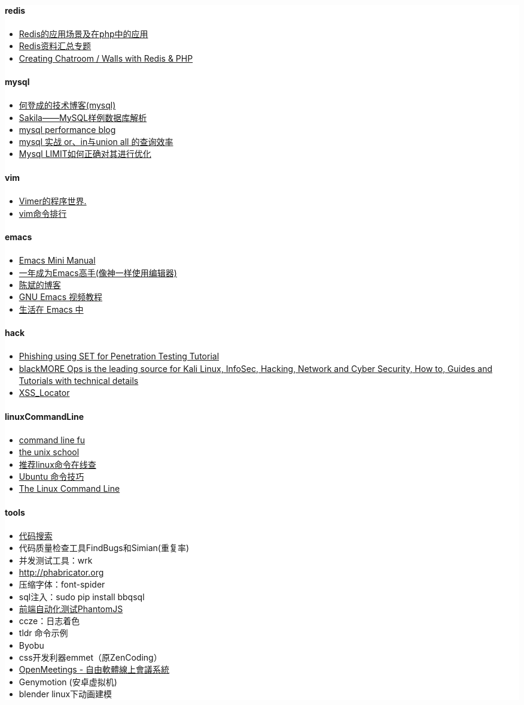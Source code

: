 #### redis
* [Redis的应用场景及在php中的应用](http://www.jingwentian.com/t-558)
* [Redis资料汇总专题](http://blog.nosqlfan.com/html/3537.html)
* [Creating Chatroom / Walls with Redis & PHP](http://www.justincarmony.com/blog/2011/01/07/creating-chatroom-walls-with-redis-and-php/)

#### mysql
* [何登成的技术博客(mysql)](http://hedengcheng.com/)
* [Sakila——MySQL样例数据库解析](http://www.cnblogs.com/xqzt/p/4401163.html)
* [mysql performance blog](http://www.mysqlperformanceblog.com)
* [mysql 实战 or、in与union all 的查询效率](http://xianglp.iteye.com/blog/869892)
* [Mysql LIMIT如何正确对其进行优化](http://database.51cto.com/art/201005/200395.htm)

#### vim
* [Vimer的程序世界.](http://www.vimer.cn/)
* [vim命令排行](http://www.vimbits.com/bits?sort=top)

#### emacs
* [Emacs Mini Manual](http://tuhdo.github.io)
* [一年成为Emacs高手(像神一样使用编辑器)](https://github.com/redguardtoo/mastering-emacs-in-one-year-guide/blob/master/guide-zh.org)
* [陈斌的博客](http://blog.binchen.org/)
* [GNU Emacs 视频教程](https://linuxtoy.org/archives/gnu-emacs-screencasts.html)
* [生活在 Emacs 中](http://www.ibm.com/developerworks/cn/education/linux/l-emacs/l-emacs.html)

#### hack
* [Phishing using SET for Penetration Testing Tutorial](https://www.hackingloops.com/phishing-using-set-for-penetration-testing-tutorial.html)
* [blackMORE Ops is the leading source for Kali  Linux, InfoSec, Hacking, Network and Cyber Security, How to, Guides and Tutorials with technical details](http://www.blackmoreops.com)
* [XSS_Locator](https://www.owasp.org/index.php/XSS_Filter_Evasion_Cheat_Sheet#XSS_Locator)

#### linuxCommandLine
* [command line fu](http://www.commandlinefu.com)
* [the unix school](http://www.theunixschool.com/)
* [推荐linux命令在线查](http://linux.51yip.com/)
* [Ubuntu 命令技巧](http://wiki.ubuntu.org.cn/index.php?title=UbuntuSkills&vari)
* [The Linux Command Line ](http://billie66.github.io/TLCL/book/)

#### tools
* [代码搜索](https://sourcegraph.com/)
* 代码质量检查工具FindBugs和Simian(重复率)
* 并发测试工具：wrk  
* http://phabricator.org
* 压缩字体：font-spider
* sql注入：sudo pip install bbqsql
* [前端自动化测试PhantomJS](http://pm163.lofter.com/post/aa404_197d8e)
* ccze：日志着色
* tldr 命令示例
* Byobu
* css开发利器emmet（原ZenCoding）
* [OpenMeetings - 自由軟體線上會議系統](http://www.openfoundry.org/tw/foss-programs/8826-openmeetings)
* Genymotion (安卓虚拟机)
* blender linux下动画建模
